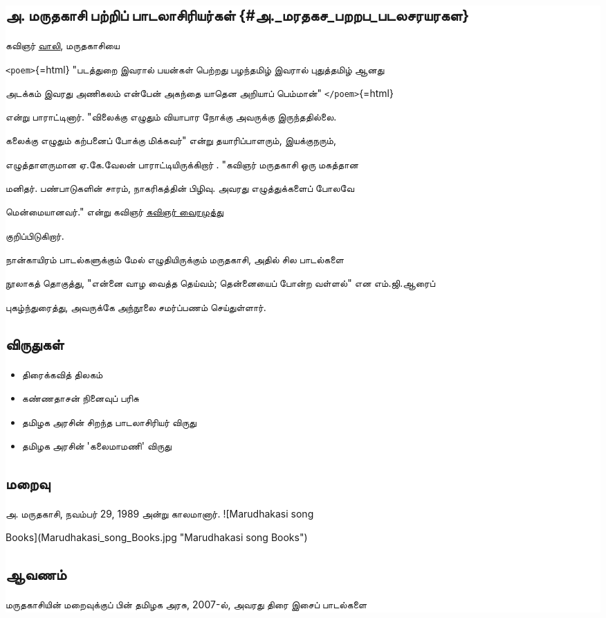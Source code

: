 

## அ. மருதகாசி பற்றிப் பாடலாசிரியர்கள் {#அ._மரதகச_பறறப_படலசரயரகள}



கவிஞர் [வாலி](வாலி "wikilink"), மருதகாசியை



`<poem>`{=html} "படத்துறை இவரால் பயன்கள் பெற்றது பழந்தமிழ் இவரால் புதுத்தமிழ் ஆனது

அடக்கம் இவரது அணிகலம் என்பேன் அகந்தை யாதென அறியாப் பெம்மான்" `</poem>`{=html}

என்று பாராட்டினார். "விலைக்கு எழுதும் வியாபார நோக்கு அவருக்கு இருந்ததில்லை.

கலைக்கு எழுதும் கற்பனைப் போக்கு மிக்கவர்" என்று தயாரிப்பாளரும், இயக்குநரும்,

எழுத்தாளருமான ஏ.கே.வேலன் பாராட்டியிருக்கிறார் . "கவிஞர் மருதகாசி ஒரு மகத்தான

மனிதர். பண்பாடுகளின் சாரம், நாகரிகத்தின் பிழிவு. அவரது எழுத்துக்களைப் போலவே

மென்மையானவர்." என்று கவிஞர் [கவிஞர் வைரமுத்து](கவிஞர்_வைரமுத்து "wikilink")

குறிப்பிடுகிறார்.



நான்காயிரம் பாடல்களுக்கும் மேல் எழுதியிருக்கும் மருதகாசி, அதில் சில பாடல்களை

நூலாகத் தொகுத்து, "என்னை வாழ வைத்த தெய்வம்; தென்னையைப் போன்ற வள்ளல்" என எம்.ஜி.ஆரைப்

புகழ்ந்துரைத்து, அவருக்கே அந்நூலை சமர்ப்பணம் செய்துள்ளார்.



## விருதுகள்



-   திரைக்கவித் திலகம்

-   கண்ணதாசன் நினைவுப் பரிசு

-   தமிழக அரசின் சிறந்த பாடலாசிரியர் விருது

-   தமிழக அரசின் 'கலைமாமணி' விருது



## மறைவு



அ. மருதகாசி, நவம்பர் 29, 1989 அன்று காலமானார். ![Marudhakasi song

Books](Marudhakasi_song_Books.jpg "Marudhakasi song Books")



## ஆவணம்



மருதகாசியின் மறைவுக்குப் பின் தமிழக அரசு, 2007-ல், அவரது திரை இசைப் பாடல்களை

